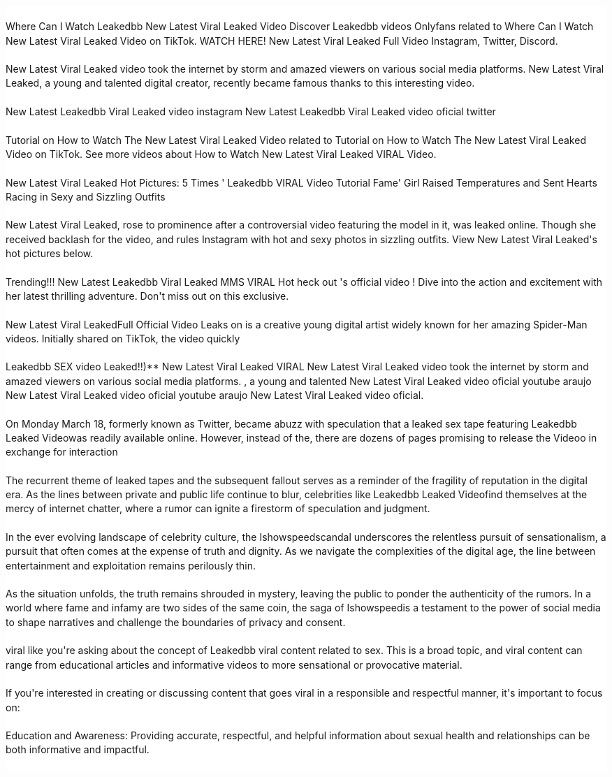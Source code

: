 
<br>
Where Can I Watch   Leakedbb New Latest Viral Leaked Video Discover   Leakedbb videos Onlyfans related to Where Can I Watch New Latest Viral Leaked Video on TikTok. WATCH HERE! New Latest Viral Leaked Full Video Instagram, Twitter, Discord.
<br><br>
New Latest Viral Leaked video took the internet by storm and amazed viewers on various social media platforms. New Latest Viral Leaked, a young and talented digital creator, recently became famous thanks to this interesting video.
<br><br>
New Latest   Leakedbb Viral Leaked video instagram New Latest   Leakedbb Viral Leaked video oficial twitter
<br><br>
Tutorial on How to Watch The New Latest Viral Leaked Video related to Tutorial on How to Watch The New Latest Viral Leaked Video on TikTok. See more videos about How to Watch New Latest Viral Leaked VIRAL Video.
<br><br>
New Latest Viral Leaked Hot Pictures: 5 Times '  Leakedbb VIRAL Video Tutorial Fame' Girl Raised Temperatures and Sent Hearts Racing in Sexy and Sizzling Outfits
<br><br>
New Latest Viral Leaked, rose to prominence after a controversial video featuring the model in it, was leaked online. Though she received backlash for the video, and rules Instagram with hot and sexy photos in sizzling outfits. View New Latest Viral Leaked's hot pictures below.
<br><br>
Trending!!! New Latest   Leakedbb Viral Leaked MMS VIRAL Hot heck out 's official video ! Dive into the action and excitement with her latest thrilling adventure. Don't miss out on this exclusive.
<br><br>
New Latest Viral LeakedFull Official Video Leaks on  is a creative young digital artist widely known for her amazing Spider-Man videos. Initially shared on TikTok, the video quickly
<br><br>
  Leakedbb SEX video Leaked!!)** New Latest Viral Leaked VIRAL New Latest Viral Leaked video took the internet by storm and amazed viewers on various social media platforms. , a young and talented New Latest Viral Leaked video oficial youtube araujo New Latest Viral Leaked video oficial youtube araujo New Latest Viral Leaked video oficial.
<br><br>
On Monday March 18, formerly known as Twitter, became abuzz with speculation that a leaked sex tape featuring   Leakedbb Leaked Videowas readily available online. However, instead of the, there are dozens of pages promising to release the Videoo in exchange for interaction
<br><br>
The recurrent theme of leaked tapes and the subsequent fallout serves as a reminder of the fragility of reputation in the digital era. As the lines between private and public life continue to blur, celebrities like   Leakedbb Leaked Videofind themselves at the mercy of internet chatter, where a rumor can ignite a firestorm of speculation and judgment.
<br><br>
In the ever evolving landscape of celebrity culture, the Ishowspeedscandal underscores the relentless pursuit of sensationalism, a pursuit that often comes at the expense of truth and dignity. As we navigate the complexities of the digital age, the line between entertainment and exploitation remains perilously thin.
<br><br>
As the situation unfolds, the truth remains shrouded in mystery, leaving the public to ponder the authenticity of the rumors. In a world where fame and infamy are two sides of the same coin, the saga of Ishowspeedis a testament to the power of social media to shape narratives and challenge the boundaries of privacy and consent.
<br><br>
viral like you're asking about the concept of   Leakedbb viral content related to sex. This is a broad topic, and viral content can range from educational articles and informative videos to more sensational or provocative material.
<br><br>
If you're interested in creating or discussing content that goes viral in a responsible and respectful manner, it's important to focus on:
<br><br>
Education and Awareness: Providing accurate, respectful, and helpful information about sexual health and relationships can be both informative and impactful.
<br><br>